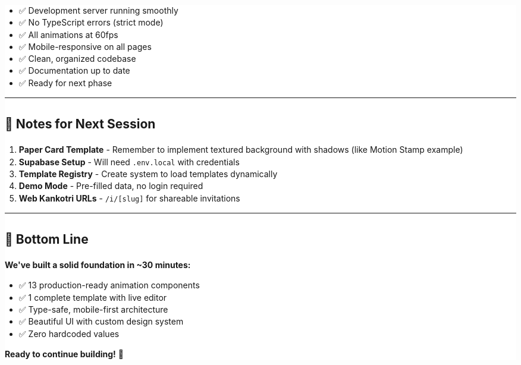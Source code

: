 - ✅ Development server running smoothly
- ✅ No TypeScript errors (strict mode)
- ✅ All animations at 60fps
- ✅ Mobile-responsive on all pages
- ✅ Clean, organized codebase
- ✅ Documentation up to date
- ✅ Ready for next phase

---

## 📝 Notes for Next Session

1. **Paper Card Template** - Remember to implement textured background with shadows (like Motion Stamp example)
2. **Supabase Setup** - Will need `.env.local` with credentials
3. **Template Registry** - Create system to load templates dynamically
4. **Demo Mode** - Pre-filled data, no login required
5. **Web Kankotri URLs** - `/i/[slug]` for shareable invitations

---

## 🎯 Bottom Line

**We've built a solid foundation in ~30 minutes:**
- ✅ 13 production-ready animation components
- ✅ 1 complete template with live editor
- ✅ Type-safe, mobile-first architecture
- ✅ Beautiful UI with custom design system
- ✅ Zero hardcoded values

**Ready to continue building!** 🚀
